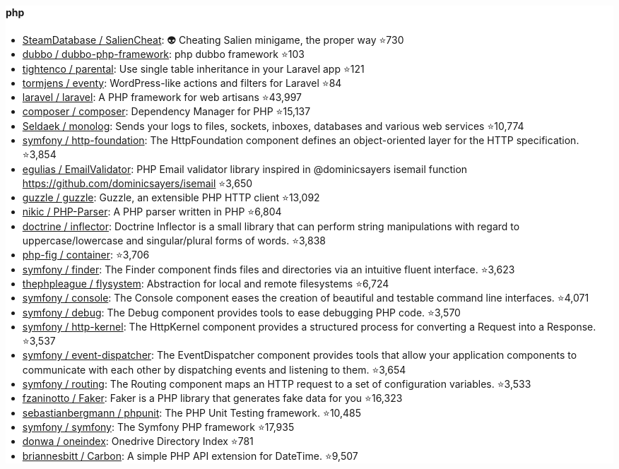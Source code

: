 #### php
* [SteamDatabase / SalienCheat](https://github.com/SteamDatabase/SalienCheat): 👽
Cheating Salien minigame, the proper way :star:730
* [dubbo / dubbo-php-framework](https://github.com/dubbo/dubbo-php-framework): php dubbo framework :star:103
* [tightenco / parental](https://github.com/tightenco/parental): Use single table inheritance in your Laravel app :star:121
* [tormjens / eventy](https://github.com/tormjens/eventy): WordPress-like actions and filters for Laravel :star:84
* [laravel / laravel](https://github.com/laravel/laravel): A PHP framework for web artisans :star:43,997
* [composer / composer](https://github.com/composer/composer): Dependency Manager for PHP :star:15,137
* [Seldaek / monolog](https://github.com/Seldaek/monolog): Sends your logs to files, sockets, inboxes, databases and various web services :star:10,774
* [symfony / http-foundation](https://github.com/symfony/http-foundation): The HttpFoundation component defines an object-oriented layer for the HTTP specification. :star:3,854
* [egulias / EmailValidator](https://github.com/egulias/EmailValidator): PHP Email validator library inspired in @dominicsayers isemail function https://github.com/dominicsayers/isemail :star:3,650
* [guzzle / guzzle](https://github.com/guzzle/guzzle): Guzzle, an extensible PHP HTTP client :star:13,092
* [nikic / PHP-Parser](https://github.com/nikic/PHP-Parser): A PHP parser written in PHP :star:6,804
* [doctrine / inflector](https://github.com/doctrine/inflector): Doctrine Inflector is a small library that can perform string manipulations with regard to uppercase/lowercase and singular/plural forms of words. :star:3,838
* [php-fig / container](https://github.com/php-fig/container):  :star:3,706
* [symfony / finder](https://github.com/symfony/finder): The Finder component finds files and directories via an intuitive fluent interface. :star:3,623
* [thephpleague / flysystem](https://github.com/thephpleague/flysystem): Abstraction for local and remote filesystems :star:6,724
* [symfony / console](https://github.com/symfony/console): The Console component eases the creation of beautiful and testable command line interfaces. :star:4,071
* [symfony / debug](https://github.com/symfony/debug): The Debug component provides tools to ease debugging PHP code. :star:3,570
* [symfony / http-kernel](https://github.com/symfony/http-kernel): The HttpKernel component provides a structured process for converting a Request into a Response. :star:3,537
* [symfony / event-dispatcher](https://github.com/symfony/event-dispatcher): The EventDispatcher component provides tools that allow your application components to communicate with each other by dispatching events and listening to them. :star:3,654
* [symfony / routing](https://github.com/symfony/routing): The Routing component maps an HTTP request to a set of configuration variables. :star:3,533
* [fzaninotto / Faker](https://github.com/fzaninotto/Faker): Faker is a PHP library that generates fake data for you :star:16,323
* [sebastianbergmann / phpunit](https://github.com/sebastianbergmann/phpunit): The PHP Unit Testing framework. :star:10,485
* [symfony / symfony](https://github.com/symfony/symfony): The Symfony PHP framework :star:17,935
* [donwa / oneindex](https://github.com/donwa/oneindex): Onedrive Directory Index :star:781
* [briannesbitt / Carbon](https://github.com/briannesbitt/Carbon): A simple PHP API extension for DateTime. :star:9,507
